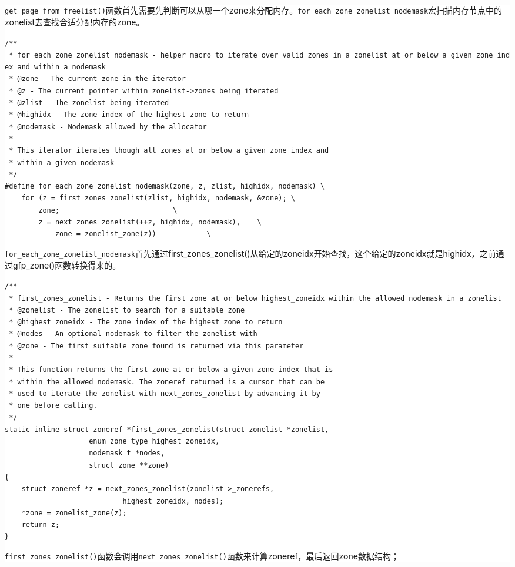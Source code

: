 `get_page_from_freelist()`函数首先需要先判断可以从哪一个zone来分配内存。`for_each_zone_zonelist_nodemask`宏扫描内存节点中的zonelist去查找合适分配内存的zone。

```
/**
 * for_each_zone_zonelist_nodemask - helper macro to iterate over valid zones in a zonelist at or below a given zone index and within a nodemask
 * @zone - The current zone in the iterator
 * @z - The current pointer within zonelist->zones being iterated
 * @zlist - The zonelist being iterated
 * @highidx - The zone index of the highest zone to return
 * @nodemask - Nodemask allowed by the allocator
 *
 * This iterator iterates though all zones at or below a given zone index and
 * within a given nodemask
 */
#define for_each_zone_zonelist_nodemask(zone, z, zlist, highidx, nodemask) \
	for (z = first_zones_zonelist(zlist, highidx, nodemask, &zone);	\
		zone;							\
		z = next_zones_zonelist(++z, highidx, nodemask),	\
			zone = zonelist_zone(z))			\
```

`for_each_zone_zonelist_nodemask`首先通过first_zones_zonelist()从给定的zoneidx开始查找，这个给定的zoneidx就是highidx，之前通过gfp_zone()函数转换得来的。

```
/**
 * first_zones_zonelist - Returns the first zone at or below highest_zoneidx within the allowed nodemask in a zonelist
 * @zonelist - The zonelist to search for a suitable zone
 * @highest_zoneidx - The zone index of the highest zone to return
 * @nodes - An optional nodemask to filter the zonelist with
 * @zone - The first suitable zone found is returned via this parameter
 *
 * This function returns the first zone at or below a given zone index that is
 * within the allowed nodemask. The zoneref returned is a cursor that can be
 * used to iterate the zonelist with next_zones_zonelist by advancing it by
 * one before calling.
 */
static inline struct zoneref *first_zones_zonelist(struct zonelist *zonelist,
					enum zone_type highest_zoneidx,
					nodemask_t *nodes,
					struct zone **zone)
{
	struct zoneref *z = next_zones_zonelist(zonelist->_zonerefs,
							highest_zoneidx, nodes);
	*zone = zonelist_zone(z);
	return z;
}
```

`first_zones_zonelist()`函数会调用`next_zones_zonelist()`函数来计算zoneref，最后返回zone数据结构；
